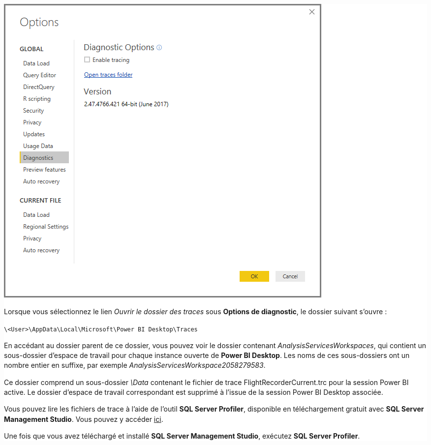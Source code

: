 ![](media/desktop-directquery-about/directquery-about_06.png)

Lorsque vous sélectionnez le lien *Ouvrir le dossier des traces* sous **Options de diagnostic**, le dossier suivant s’ouvre :

    \<User>\AppData\Local\Microsoft\Power BI Desktop\Traces

En accédant au dossier parent de ce dossier, vous pouvez voir le dossier contenant *AnalysisServicesWorkspaces*, qui contient un sous-dossier d’espace de travail pour chaque instance ouverte de **Power BI Desktop**. Les noms de ces sous-dossiers ont un nombre entier en suffixe, par exemple *AnalysisServicesWorkspace2058279583*.

Ce dossier comprend un sous-dossier *\Data* contenant le fichier de trace FlightRecorderCurrent.trc pour la session Power BI active. Le dossier d’espace de travail correspondant est supprimé à l’issue de la session Power BI Desktop associée.

Vous pouvez lire les fichiers de trace à l’aide de l’outil **SQL Server Profiler**, disponible en téléchargement gratuit avec **SQL Server Management Studio**. Vous pouvez y accéder [ici](https://msdn.microsoft.com/library/mt238290.aspx).

Une fois que vous avez téléchargé et installé **SQL Server Management Studio**, exécutez **SQL Server Profiler**.
